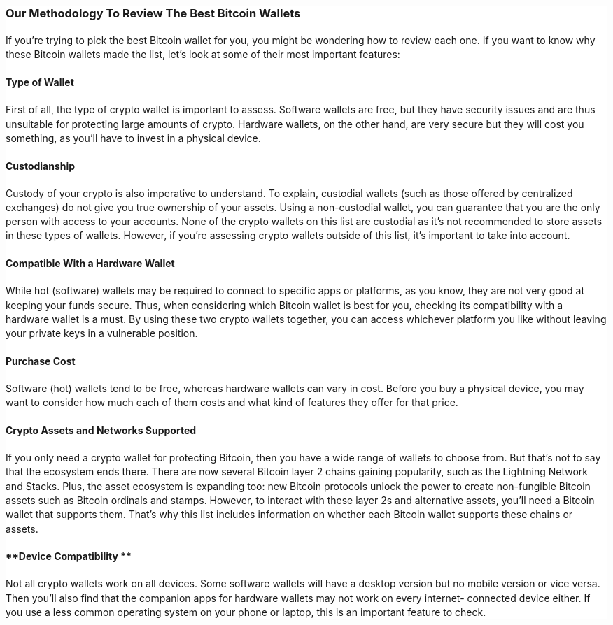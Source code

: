 ### **Our Methodology To Review The Best Bitcoin Wallets**

If you’re trying to pick the best Bitcoin wallet for you, you might be
wondering how to review each one. If you want to know why these Bitcoin
wallets made the list, let’s look at some of their most important features:

#### **Type of Wallet**

First of all, the type of crypto wallet is important to assess. Software
wallets are free, but they have security issues and are thus unsuitable for
protecting large amounts of crypto. Hardware wallets, on the other hand, are
very secure but they will cost you something, as you’ll have to invest in a
physical device.

#### **Custodianship**

Custody of your crypto is also imperative to understand. To explain, custodial
wallets (such as those offered by centralized exchanges) do not give you true
ownership of your assets. Using a non-custodial wallet, you can guarantee that
you are the only person with access to your accounts. None of the crypto
wallets on this list are custodial as it’s not recommended to store assets in
these types of wallets. However, if you’re assessing crypto wallets outside of
this list, it’s important to take into account.

#### **Compatible With a Hardware Wallet**

While hot (software) wallets may be required to connect to specific apps or
platforms, as you know, they are not very good at keeping your funds secure.
Thus, when considering which Bitcoin wallet is best for you, checking its
compatibility with a hardware wallet is a must. By using these two crypto
wallets together, you can access whichever platform you like without leaving
your private keys in a vulnerable position.

#### **Purchase Cost**

Software (hot) wallets tend to be free, whereas hardware wallets can vary in
cost. Before you buy a physical device, you may want to consider how much each
of them costs and what kind of features they offer for that price.

#### **Crypto Assets and Networks Supported**

If you only need a crypto wallet for protecting Bitcoin, then you have a wide
range of wallets to choose from. But that’s not to say that the ecosystem ends
there. There are now several Bitcoin layer 2 chains gaining popularity, such
as the Lightning Network and Stacks. Plus, the asset ecosystem is expanding
too: new Bitcoin protocols unlock the power to create non-fungible Bitcoin
assets such as Bitcoin ordinals and stamps. However, to interact with these
layer 2s and alternative assets, you’ll need a Bitcoin wallet that supports
them. That’s why this list includes information on whether each Bitcoin wallet
supports these chains or assets.

#### **Device Compatibility  **

Not all crypto wallets work on all devices. Some software wallets will have a
desktop version but no mobile version or vice versa. Then you’ll also find
that the companion apps for hardware wallets may not work on every internet-
connected device either. If you use a less common operating system on your
phone or laptop, this is an important feature to check.
